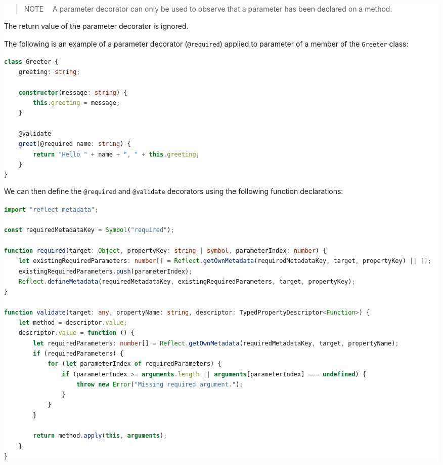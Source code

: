 > NOTE&emsp; A parameter decorator can only be used to observe that a parameter has been declared on a method.

The return value of the parameter decorator is ignored.

The following is an example of a parameter decorator (`@required`) applied to parameter of a member of the `Greeter` class:

```ts
class Greeter {
    greeting: string;

    constructor(message: string) {
        this.greeting = message;
    }

    @validate
    greet(@required name: string) {
        return "Hello " + name + ", " + this.greeting;
    }
}
```

We can then define the `@required` and `@validate` decorators using the following function declarations:

```ts
import "reflect-metadata";

const requiredMetadataKey = Symbol("required");

function required(target: Object, propertyKey: string | symbol, parameterIndex: number) {
    let existingRequiredParameters: number[] = Reflect.getOwnMetadata(requiredMetadataKey, target, propertyKey) || [];
    existingRequiredParameters.push(parameterIndex);
    Reflect.defineMetadata(requiredMetadataKey, existingRequiredParameters, target, propertyKey);
}

function validate(target: any, propertyName: string, descriptor: TypedPropertyDescriptor<Function>) {
    let method = descriptor.value;
    descriptor.value = function () {
        let requiredParameters: number[] = Reflect.getOwnMetadata(requiredMetadataKey, target, propertyName);
        if (requiredParameters) {
            for (let parameterIndex of requiredParameters) {
                if (parameterIndex >= arguments.length || arguments[parameterIndex] === undefined) {
                    throw new Error("Missing required argument.");
                }
            }
        }

        return method.apply(this, arguments);
    }
}
```
